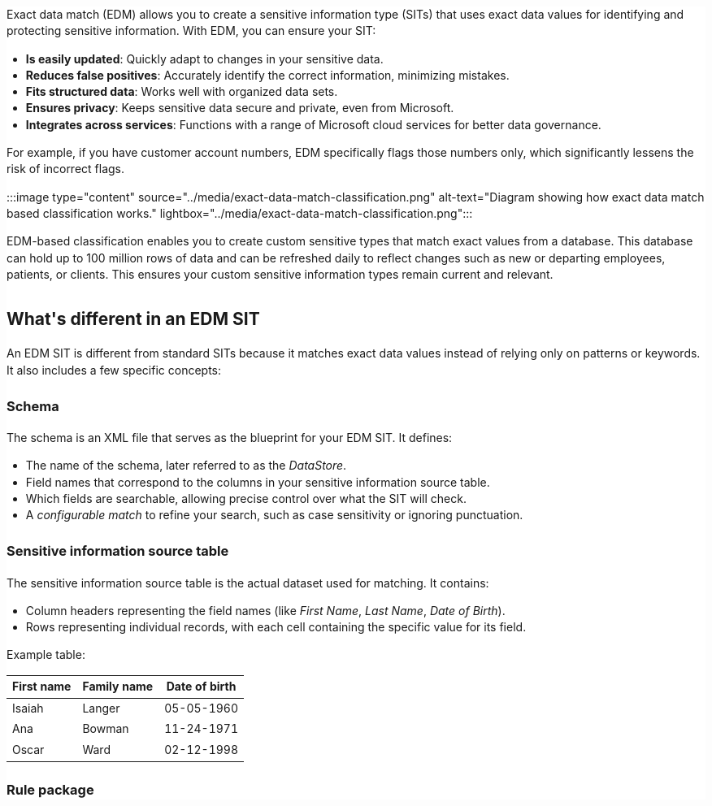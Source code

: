 Exact data match (EDM) allows you to create a sensitive information type (SITs) that uses exact data values for identifying and protecting sensitive information. With EDM, you can ensure your SIT:

- **Is easily updated**: Quickly adapt to changes in your sensitive data.
- **Reduces false positives**: Accurately identify the correct information, minimizing mistakes.
- **Fits structured data**: Works well with organized data sets.
- **Ensures privacy**: Keeps sensitive data secure and private, even from Microsoft.
- **Integrates across services**: Functions with a range of Microsoft cloud services for better data governance.

For example, if you have customer account numbers, EDM specifically flags those numbers only, which significantly lessens the risk of incorrect flags.

 :::image type="content" source="../media/exact-data-match-classification.png" alt-text="Diagram showing how exact data match based classification works." lightbox="../media/exact-data-match-classification.png":::  

EDM-based classification enables you to create custom sensitive types that match exact values from a database. This database can hold up to 100 million rows of data and can be refreshed daily to reflect changes such as new or departing employees, patients, or clients. This ensures your custom sensitive information types remain current and relevant.

## What's different in an EDM SIT

An EDM SIT is different from standard SITs because it matches exact data values instead of relying only on patterns or keywords. It also includes a few specific concepts:

### Schema

The schema is an XML file that serves as the blueprint for your EDM SIT. It defines:

- The name of the schema, later referred to as the _DataStore_.
- Field names that correspond to the columns in your sensitive information source table.
- Which fields are searchable, allowing precise control over what the SIT will check.
- A _configurable match_ to refine your search, such as case sensitivity or ignoring punctuation.

### Sensitive information source table

The sensitive information source table is the actual dataset used for matching. It contains:

- Column headers representing the field names (like _First Name_, _Last Name_, _Date of Birth_).
- Rows representing individual records, with each cell containing the specific value for its field.

Example table:

|First name|Family name|Date of birth|
|---|---|---|
|Isaiah|Langer| 05-05-1960|
|Ana|Bowman|11-24-1971|
|Oscar|Ward|02-12-1998|

### Rule package
